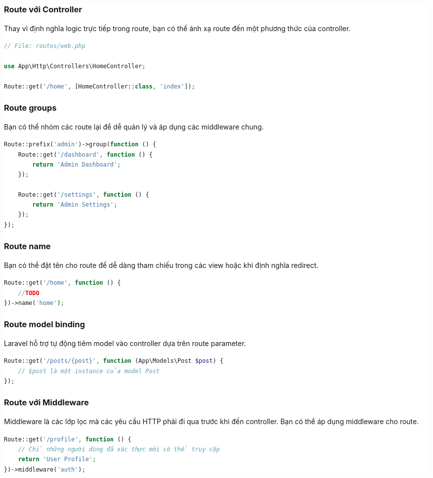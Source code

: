 ### Route với Controller

Thay vì định nghĩa logic trực tiếp trong route, bạn có thể ánh xạ route đến một phương thức của controller.

```php
// File: routes/web.php

use App\Http\Controllers\HomeController;

Route::get('/home', [HomeController::class, 'index']);
```

### Route groups

Bạn có thể nhóm các route lại để dễ quản lý và áp dụng các middleware chung.

```php
Route::prefix('admin')->group(function () {
    Route::get('/dashboard', function () {
        return 'Admin Dashboard';
    });

    Route::get('/settings', function () {
        return 'Admin Settings';
    });
});
```

### Route name

Bạn có thể đặt tên cho route để dễ dàng tham chiếu trong các view hoặc khi định nghĩa redirect.

```php
Route::get('/home', function () {
    //TODO
})->name('home');
```

### Route model binding

Laravel hỗ trợ tự động tiêm model vào controller dựa trên route parameter.

```php
Route::get('/posts/{post}', function (App\Models\Post $post) {
    // $post là một instance của model Post
});
```

### Route với Middleware

Middleware là các lớp lọc mà các yêu cầu HTTP phải đi qua trước khi đến controller. Bạn có thể áp dụng middleware cho route.

```php
Route::get('/profile', function () {
    // Chỉ những người dùng đã xác thực mới có thể truy cập
    return 'User Profile';
})->middleware('auth');
```
